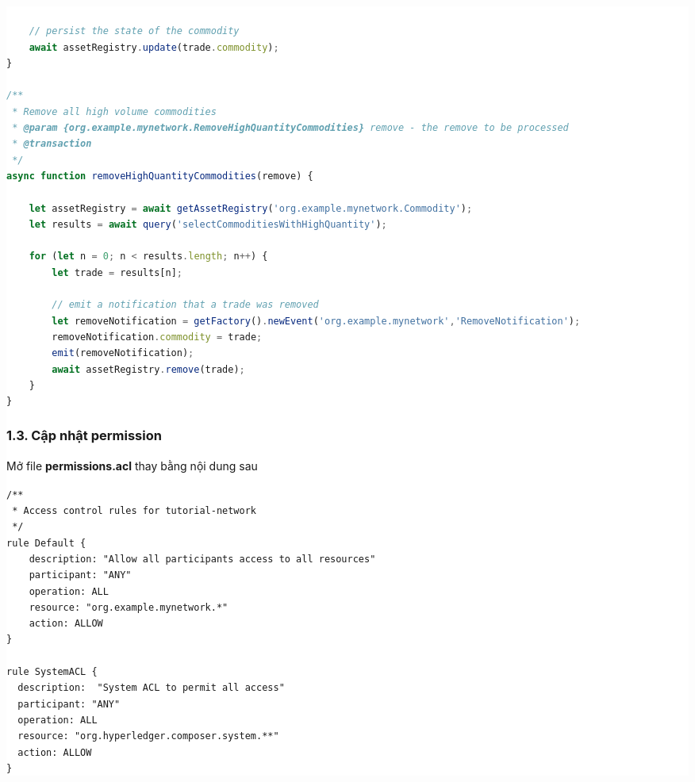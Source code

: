 ```js

    // persist the state of the commodity
    await assetRegistry.update(trade.commodity);
}

/**
 * Remove all high volume commodities
 * @param {org.example.mynetwork.RemoveHighQuantityCommodities} remove - the remove to be processed
 * @transaction
 */
async function removeHighQuantityCommodities(remove) {

    let assetRegistry = await getAssetRegistry('org.example.mynetwork.Commodity');
    let results = await query('selectCommoditiesWithHighQuantity');

    for (let n = 0; n < results.length; n++) {
        let trade = results[n];

        // emit a notification that a trade was removed
        let removeNotification = getFactory().newEvent('org.example.mynetwork','RemoveNotification');
        removeNotification.commodity = trade;
        emit(removeNotification);
        await assetRegistry.remove(trade);
    }
}
```

### **1.3. Cập nhật permission**

Mở file **permissions.acl** thay bằng nội dung sau

```
/**
 * Access control rules for tutorial-network
 */
rule Default {
    description: "Allow all participants access to all resources"
    participant: "ANY"
    operation: ALL
    resource: "org.example.mynetwork.*"
    action: ALLOW
}

rule SystemACL {
  description:  "System ACL to permit all access"
  participant: "ANY"
  operation: ALL
  resource: "org.hyperledger.composer.system.**"
  action: ALLOW
}
```
